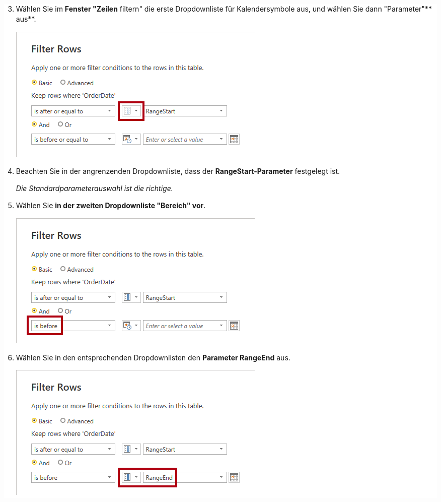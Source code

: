 3. Wählen Sie im **Fenster "Zeilen** filtern" die erste Dropdownliste für Kalendersymbole aus, und wählen Sie dann "Parameter"** aus**.

    ![](../images/dp500-improve-performance-with-hybrid-tables-image34.png)

4. Beachten Sie in der angrenzenden Dropdownliste, dass der **RangeStart-Parameter** festgelegt ist.

    *Die Standardparameterauswahl ist die richtige.*

5. Wählen Sie **in der zweiten Dropdownliste "Bereich" vor**.

    ![](../images/dp500-improve-performance-with-hybrid-tables-image35.png)

6. Wählen Sie in den entsprechenden Dropdownlisten den **Parameter RangeEnd** aus.

    ![](../images/dp500-improve-performance-with-hybrid-tables-image36.png)
